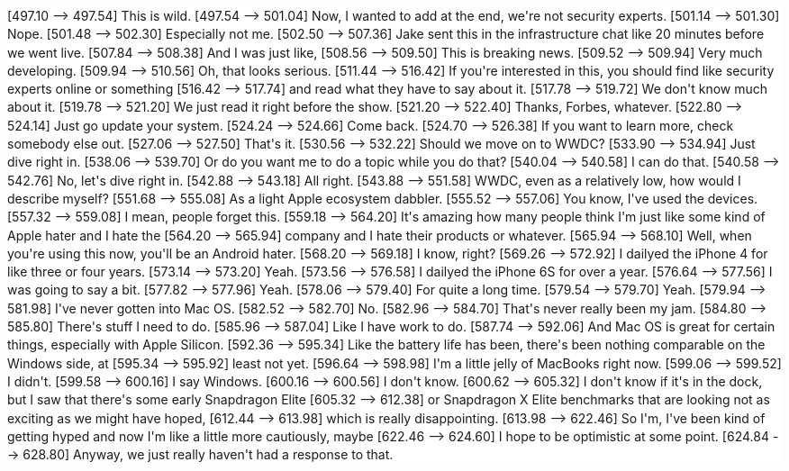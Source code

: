[497.10 --> 497.54]  This is wild.
[497.54 --> 501.04]  Now, I wanted to add at the end, we're not security experts.
[501.14 --> 501.30]  Nope.
[501.48 --> 502.30]  Especially not me.
[502.50 --> 507.36]  Jake sent this in the infrastructure chat like 20 minutes before we went live.
[507.84 --> 508.38]  And I was just like,
[508.56 --> 509.50]  This is breaking news.
[509.52 --> 509.94]  Very much developing.
[509.94 --> 510.56]  Oh, that looks serious.
[511.44 --> 516.42]  If you're interested in this, you should find like security experts online or something
[516.42 --> 517.74]  and read what they have to say about it.
[517.78 --> 519.72]  We don't know much about it.
[519.78 --> 521.20]  We just read it right before the show.
[521.20 --> 522.40]  Thanks, Forbes, whatever.
[522.80 --> 524.14]  Just go update your system.
[524.24 --> 524.66]  Come back.
[524.70 --> 526.38]  If you want to learn more, check somebody else out.
[527.06 --> 527.50]  That's it.
[530.56 --> 532.22]  Should we move on to WWDC?
[533.90 --> 534.94]  Just dive right in.
[538.06 --> 539.70]  Or do you want me to do a topic while you do that?
[540.04 --> 540.58]  I can do that.
[540.58 --> 542.76]  No, let's dive right in.
[542.88 --> 543.18]  All right.
[543.88 --> 551.58]  WWDC, even as a relatively low, how would I describe myself?
[551.68 --> 555.08]  As a light Apple ecosystem dabbler.
[555.52 --> 557.06]  You know, I've used the devices.
[557.32 --> 559.08]  I mean, people forget this.
[559.18 --> 564.20]  It's amazing how many people think I'm just like some kind of Apple hater and I hate the
[564.20 --> 565.94]  company and I hate their products or whatever.
[565.94 --> 568.10]  Well, when you're using this now, you'll be an Android hater.
[568.20 --> 569.18]  I know, right?
[569.26 --> 572.92]  I dailyed the iPhone 4 for like three or four years.
[573.14 --> 573.20]  Yeah.
[573.56 --> 576.58]  I dailyed the iPhone 6S for over a year.
[576.64 --> 577.56]  I was going to say a bit.
[577.82 --> 577.96]  Yeah.
[578.06 --> 579.40]  For quite a long time.
[579.54 --> 579.70]  Yeah.
[579.94 --> 581.98]  I've never gotten into Mac OS.
[582.52 --> 582.70]  No.
[582.96 --> 584.70]  That's never really been my jam.
[584.80 --> 585.80]  There's stuff I need to do.
[585.96 --> 587.04]  Like I have work to do.
[587.74 --> 592.06]  And Mac OS is great for certain things, especially with Apple Silicon.
[592.36 --> 595.34]  Like the battery life has been, there's been nothing comparable on the Windows side, at
[595.34 --> 595.92]  least not yet.
[596.64 --> 598.98]  I'm a little jelly of MacBooks right now.
[599.06 --> 599.52]  I didn't.
[599.58 --> 600.16]  I say Windows.
[600.16 --> 600.56]  I don't know.
[600.62 --> 605.32]  I don't know if it's in the dock, but I saw that there's some early Snapdragon Elite
[605.32 --> 612.38]  or Snapdragon X Elite benchmarks that are looking not as exciting as we might have hoped,
[612.44 --> 613.98]  which is really disappointing.
[613.98 --> 622.46]  So I'm, I've been kind of getting hyped and now I'm like a little more cautiously, maybe
[622.46 --> 624.60]  I hope to be optimistic at some point.
[624.84 --> 628.80]  Anyway, we just really haven't had a response to that.